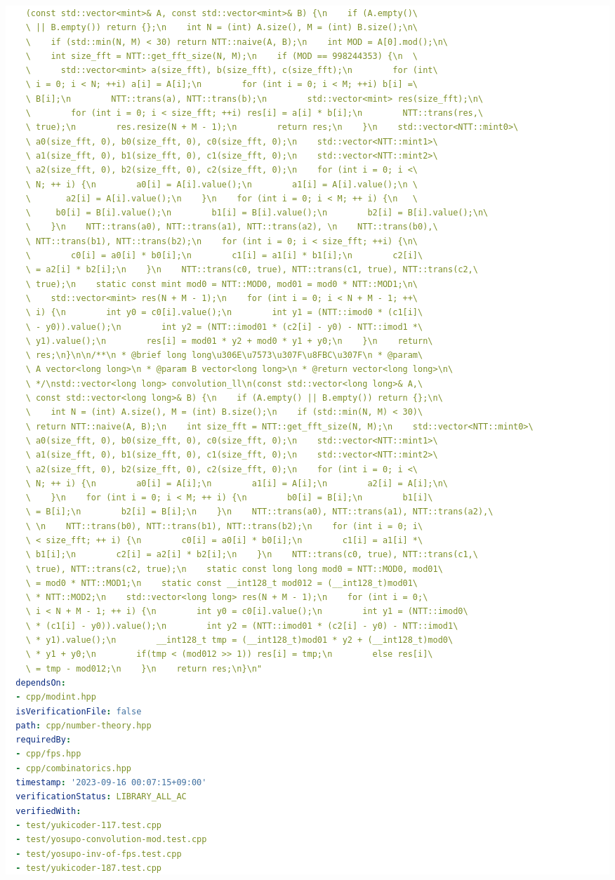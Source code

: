 ```yaml
    (const std::vector<mint>& A, const std::vector<mint>& B) {\n    if (A.empty()\
    \ || B.empty()) return {};\n    int N = (int) A.size(), M = (int) B.size();\n\
    \    if (std::min(N, M) < 30) return NTT::naive(A, B);\n    int MOD = A[0].mod();\n\
    \    int size_fft = NTT::get_fft_size(N, M);\n    if (MOD == 998244353) {\n  \
    \      std::vector<mint> a(size_fft), b(size_fft), c(size_fft);\n        for (int\
    \ i = 0; i < N; ++i) a[i] = A[i];\n        for (int i = 0; i < M; ++i) b[i] =\
    \ B[i];\n        NTT::trans(a), NTT::trans(b);\n        std::vector<mint> res(size_fft);\n\
    \        for (int i = 0; i < size_fft; ++i) res[i] = a[i] * b[i];\n        NTT::trans(res,\
    \ true);\n        res.resize(N + M - 1);\n        return res;\n    }\n    std::vector<NTT::mint0>\
    \ a0(size_fft, 0), b0(size_fft, 0), c0(size_fft, 0);\n    std::vector<NTT::mint1>\
    \ a1(size_fft, 0), b1(size_fft, 0), c1(size_fft, 0);\n    std::vector<NTT::mint2>\
    \ a2(size_fft, 0), b2(size_fft, 0), c2(size_fft, 0);\n    for (int i = 0; i <\
    \ N; ++ i) {\n        a0[i] = A[i].value();\n        a1[i] = A[i].value();\n \
    \       a2[i] = A[i].value();\n    }\n    for (int i = 0; i < M; ++ i) {\n   \
    \     b0[i] = B[i].value();\n        b1[i] = B[i].value();\n        b2[i] = B[i].value();\n\
    \    }\n    NTT::trans(a0), NTT::trans(a1), NTT::trans(a2), \n    NTT::trans(b0),\
    \ NTT::trans(b1), NTT::trans(b2);\n    for (int i = 0; i < size_fft; ++i) {\n\
    \        c0[i] = a0[i] * b0[i];\n        c1[i] = a1[i] * b1[i];\n        c2[i]\
    \ = a2[i] * b2[i];\n    }\n    NTT::trans(c0, true), NTT::trans(c1, true), NTT::trans(c2,\
    \ true);\n    static const mint mod0 = NTT::MOD0, mod01 = mod0 * NTT::MOD1;\n\
    \    std::vector<mint> res(N + M - 1);\n    for (int i = 0; i < N + M - 1; ++\
    \ i) {\n        int y0 = c0[i].value();\n        int y1 = (NTT::imod0 * (c1[i]\
    \ - y0)).value();\n        int y2 = (NTT::imod01 * (c2[i] - y0) - NTT::imod1 *\
    \ y1).value();\n        res[i] = mod01 * y2 + mod0 * y1 + y0;\n    }\n    return\
    \ res;\n}\n\n/**\n * @brief long long\u306E\u7573\u307F\u8FBC\u307F\n * @param\
    \ A vector<long long>\n * @param B vector<long long>\n * @return vector<long long>\n\
    \ */\nstd::vector<long long> convolution_ll\n(const std::vector<long long>& A,\
    \ const std::vector<long long>& B) {\n    if (A.empty() || B.empty()) return {};\n\
    \    int N = (int) A.size(), M = (int) B.size();\n    if (std::min(N, M) < 30)\
    \ return NTT::naive(A, B);\n    int size_fft = NTT::get_fft_size(N, M);\n    std::vector<NTT::mint0>\
    \ a0(size_fft, 0), b0(size_fft, 0), c0(size_fft, 0);\n    std::vector<NTT::mint1>\
    \ a1(size_fft, 0), b1(size_fft, 0), c1(size_fft, 0);\n    std::vector<NTT::mint2>\
    \ a2(size_fft, 0), b2(size_fft, 0), c2(size_fft, 0);\n    for (int i = 0; i <\
    \ N; ++ i) {\n        a0[i] = A[i];\n        a1[i] = A[i];\n        a2[i] = A[i];\n\
    \    }\n    for (int i = 0; i < M; ++ i) {\n        b0[i] = B[i];\n        b1[i]\
    \ = B[i];\n        b2[i] = B[i];\n    }\n    NTT::trans(a0), NTT::trans(a1), NTT::trans(a2),\
    \ \n    NTT::trans(b0), NTT::trans(b1), NTT::trans(b2);\n    for (int i = 0; i\
    \ < size_fft; ++ i) {\n        c0[i] = a0[i] * b0[i];\n        c1[i] = a1[i] *\
    \ b1[i];\n        c2[i] = a2[i] * b2[i];\n    }\n    NTT::trans(c0, true), NTT::trans(c1,\
    \ true), NTT::trans(c2, true);\n    static const long long mod0 = NTT::MOD0, mod01\
    \ = mod0 * NTT::MOD1;\n    static const __int128_t mod012 = (__int128_t)mod01\
    \ * NTT::MOD2;\n    std::vector<long long> res(N + M - 1);\n    for (int i = 0;\
    \ i < N + M - 1; ++ i) {\n        int y0 = c0[i].value();\n        int y1 = (NTT::imod0\
    \ * (c1[i] - y0)).value();\n        int y2 = (NTT::imod01 * (c2[i] - y0) - NTT::imod1\
    \ * y1).value();\n        __int128_t tmp = (__int128_t)mod01 * y2 + (__int128_t)mod0\
    \ * y1 + y0;\n        if(tmp < (mod012 >> 1)) res[i] = tmp;\n        else res[i]\
    \ = tmp - mod012;\n    }\n    return res;\n}\n"
  dependsOn:
  - cpp/modint.hpp
  isVerificationFile: false
  path: cpp/number-theory.hpp
  requiredBy:
  - cpp/fps.hpp
  - cpp/combinatorics.hpp
  timestamp: '2023-09-16 00:07:15+09:00'
  verificationStatus: LIBRARY_ALL_AC
  verifiedWith:
  - test/yukicoder-117.test.cpp
  - test/yosupo-convolution-mod.test.cpp
  - test/yosupo-inv-of-fps.test.cpp
  - test/yukicoder-187.test.cpp
```